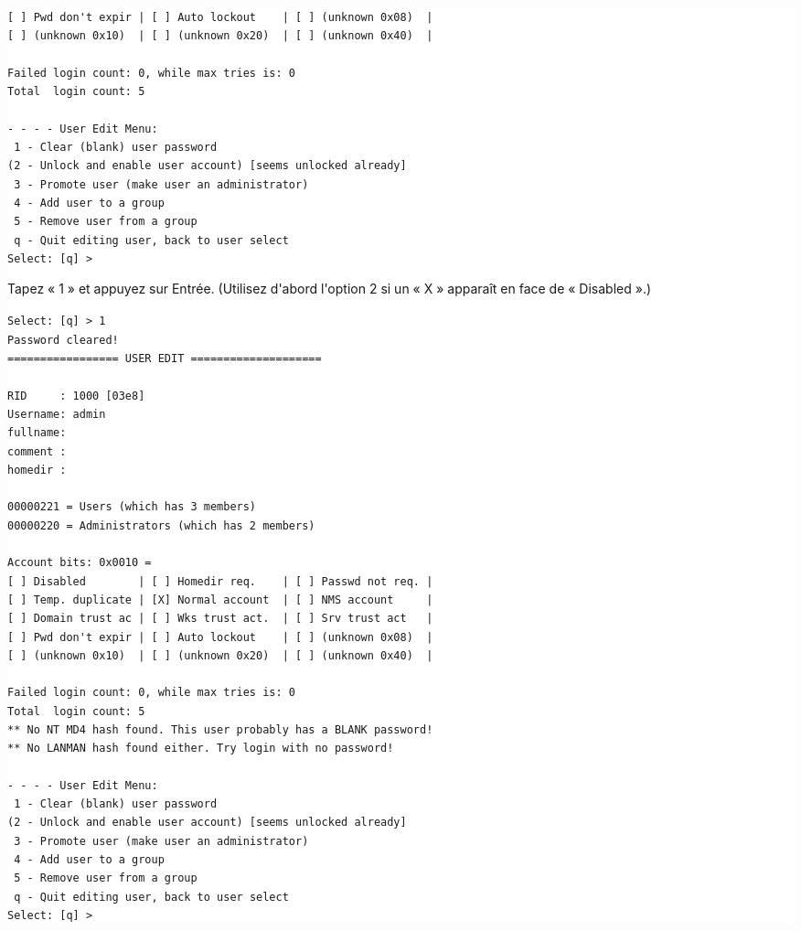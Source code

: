 ```text
[ ] Pwd don't expir | [ ] Auto lockout    | [ ] (unknown 0x08)  |
[ ] (unknown 0x10)  | [ ] (unknown 0x20)  | [ ] (unknown 0x40)  |
 
Failed login count: 0, while max tries is: 0
Total  login count: 5
 
- - - - User Edit Menu:
 1 - Clear (blank) user password
(2 - Unlock and enable user account) [seems unlocked already]
 3 - Promote user (make user an administrator)
 4 - Add user to a group
 5 - Remove user from a group
 q - Quit editing user, back to user select
Select: [q] >
```

Tapez « 1 » et appuyez sur Entrée. (Utilisez d'abord l'option 2 si un « X » apparaît en face de « Disabled ».)

```text
Select: [q] > 1
Password cleared!
================= USER EDIT ====================
 
RID     : 1000 [03e8]
Username: admin
fullname:
comment :
homedir :
 
00000221 = Users (which has 3 members)
00000220 = Administrators (which has 2 members)
 
Account bits: 0x0010 =
[ ] Disabled        | [ ] Homedir req.    | [ ] Passwd not req. |
[ ] Temp. duplicate | [X] Normal account  | [ ] NMS account     |
[ ] Domain trust ac | [ ] Wks trust act.  | [ ] Srv trust act   |
[ ] Pwd don't expir | [ ] Auto lockout    | [ ] (unknown 0x08)  |
[ ] (unknown 0x10)  | [ ] (unknown 0x20)  | [ ] (unknown 0x40)  |
 
Failed login count: 0, while max tries is: 0
Total  login count: 5
** No NT MD4 hash found. This user probably has a BLANK password!
** No LANMAN hash found either. Try login with no password!
 
- - - - User Edit Menu:
 1 - Clear (blank) user password
(2 - Unlock and enable user account) [seems unlocked already]
 3 - Promote user (make user an administrator)
 4 - Add user to a group
 5 - Remove user from a group
 q - Quit editing user, back to user select
Select: [q] >
```
